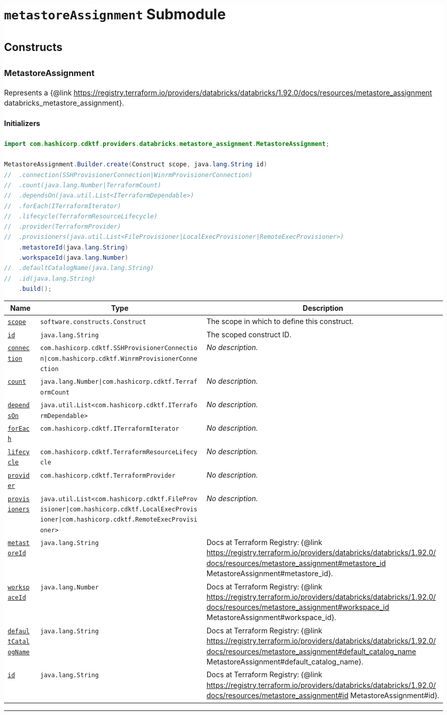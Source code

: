 # `metastoreAssignment` Submodule <a name="`metastoreAssignment` Submodule" id="@cdktf/provider-databricks.metastoreAssignment"></a>

## Constructs <a name="Constructs" id="Constructs"></a>

### MetastoreAssignment <a name="MetastoreAssignment" id="@cdktf/provider-databricks.metastoreAssignment.MetastoreAssignment"></a>

Represents a {@link https://registry.terraform.io/providers/databricks/databricks/1.92.0/docs/resources/metastore_assignment databricks_metastore_assignment}.

#### Initializers <a name="Initializers" id="@cdktf/provider-databricks.metastoreAssignment.MetastoreAssignment.Initializer"></a>

```java
import com.hashicorp.cdktf.providers.databricks.metastore_assignment.MetastoreAssignment;

MetastoreAssignment.Builder.create(Construct scope, java.lang.String id)
//  .connection(SSHProvisionerConnection|WinrmProvisionerConnection)
//  .count(java.lang.Number|TerraformCount)
//  .dependsOn(java.util.List<ITerraformDependable>)
//  .forEach(ITerraformIterator)
//  .lifecycle(TerraformResourceLifecycle)
//  .provider(TerraformProvider)
//  .provisioners(java.util.List<FileProvisioner|LocalExecProvisioner|RemoteExecProvisioner>)
    .metastoreId(java.lang.String)
    .workspaceId(java.lang.Number)
//  .defaultCatalogName(java.lang.String)
//  .id(java.lang.String)
    .build();
```

| **Name** | **Type** | **Description** |
| --- | --- | --- |
| <code><a href="#@cdktf/provider-databricks.metastoreAssignment.MetastoreAssignment.Initializer.parameter.scope">scope</a></code> | <code>software.constructs.Construct</code> | The scope in which to define this construct. |
| <code><a href="#@cdktf/provider-databricks.metastoreAssignment.MetastoreAssignment.Initializer.parameter.id">id</a></code> | <code>java.lang.String</code> | The scoped construct ID. |
| <code><a href="#@cdktf/provider-databricks.metastoreAssignment.MetastoreAssignment.Initializer.parameter.connection">connection</a></code> | <code>com.hashicorp.cdktf.SSHProvisionerConnection\|com.hashicorp.cdktf.WinrmProvisionerConnection</code> | *No description.* |
| <code><a href="#@cdktf/provider-databricks.metastoreAssignment.MetastoreAssignment.Initializer.parameter.count">count</a></code> | <code>java.lang.Number\|com.hashicorp.cdktf.TerraformCount</code> | *No description.* |
| <code><a href="#@cdktf/provider-databricks.metastoreAssignment.MetastoreAssignment.Initializer.parameter.dependsOn">dependsOn</a></code> | <code>java.util.List<com.hashicorp.cdktf.ITerraformDependable></code> | *No description.* |
| <code><a href="#@cdktf/provider-databricks.metastoreAssignment.MetastoreAssignment.Initializer.parameter.forEach">forEach</a></code> | <code>com.hashicorp.cdktf.ITerraformIterator</code> | *No description.* |
| <code><a href="#@cdktf/provider-databricks.metastoreAssignment.MetastoreAssignment.Initializer.parameter.lifecycle">lifecycle</a></code> | <code>com.hashicorp.cdktf.TerraformResourceLifecycle</code> | *No description.* |
| <code><a href="#@cdktf/provider-databricks.metastoreAssignment.MetastoreAssignment.Initializer.parameter.provider">provider</a></code> | <code>com.hashicorp.cdktf.TerraformProvider</code> | *No description.* |
| <code><a href="#@cdktf/provider-databricks.metastoreAssignment.MetastoreAssignment.Initializer.parameter.provisioners">provisioners</a></code> | <code>java.util.List<com.hashicorp.cdktf.FileProvisioner\|com.hashicorp.cdktf.LocalExecProvisioner\|com.hashicorp.cdktf.RemoteExecProvisioner></code> | *No description.* |
| <code><a href="#@cdktf/provider-databricks.metastoreAssignment.MetastoreAssignment.Initializer.parameter.metastoreId">metastoreId</a></code> | <code>java.lang.String</code> | Docs at Terraform Registry: {@link https://registry.terraform.io/providers/databricks/databricks/1.92.0/docs/resources/metastore_assignment#metastore_id MetastoreAssignment#metastore_id}. |
| <code><a href="#@cdktf/provider-databricks.metastoreAssignment.MetastoreAssignment.Initializer.parameter.workspaceId">workspaceId</a></code> | <code>java.lang.Number</code> | Docs at Terraform Registry: {@link https://registry.terraform.io/providers/databricks/databricks/1.92.0/docs/resources/metastore_assignment#workspace_id MetastoreAssignment#workspace_id}. |
| <code><a href="#@cdktf/provider-databricks.metastoreAssignment.MetastoreAssignment.Initializer.parameter.defaultCatalogName">defaultCatalogName</a></code> | <code>java.lang.String</code> | Docs at Terraform Registry: {@link https://registry.terraform.io/providers/databricks/databricks/1.92.0/docs/resources/metastore_assignment#default_catalog_name MetastoreAssignment#default_catalog_name}. |
| <code><a href="#@cdktf/provider-databricks.metastoreAssignment.MetastoreAssignment.Initializer.parameter.id">id</a></code> | <code>java.lang.String</code> | Docs at Terraform Registry: {@link https://registry.terraform.io/providers/databricks/databricks/1.92.0/docs/resources/metastore_assignment#id MetastoreAssignment#id}. |

---